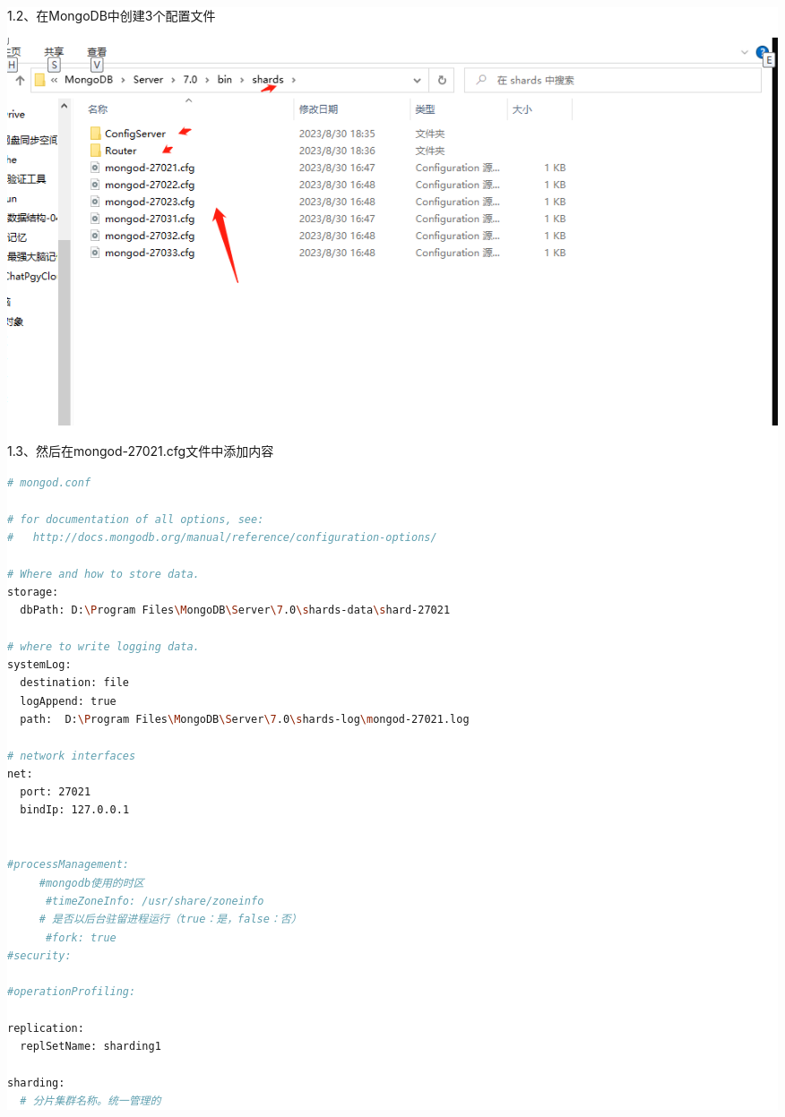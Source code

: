 
1.2、在MongoDB中创建3个配置文件 

![Alt text](/images/mongodb/mongodb_0043image.png)  


1.3、然后在mongod-27021.cfg文件中添加内容  

``` bash
# mongod.conf

# for documentation of all options, see:
#   http://docs.mongodb.org/manual/reference/configuration-options/

# Where and how to store data.
storage:
  dbPath: D:\Program Files\MongoDB\Server\7.0\shards-data\shard-27021

# where to write logging data.
systemLog:
  destination: file
  logAppend: true
  path:  D:\Program Files\MongoDB\Server\7.0\shards-log\mongod-27021.log

# network interfaces
net:
  port: 27021
  bindIp: 127.0.0.1


#processManagement:
     #mongodb使用的时区
      #timeZoneInfo: /usr/share/zoneinfo
     # 是否以后台驻留进程运行（true：是，false：否）
      #fork: true
#security:

#operationProfiling:

replication:
  replSetName: sharding1 

sharding:
  # 分片集群名称。统一管理的
```